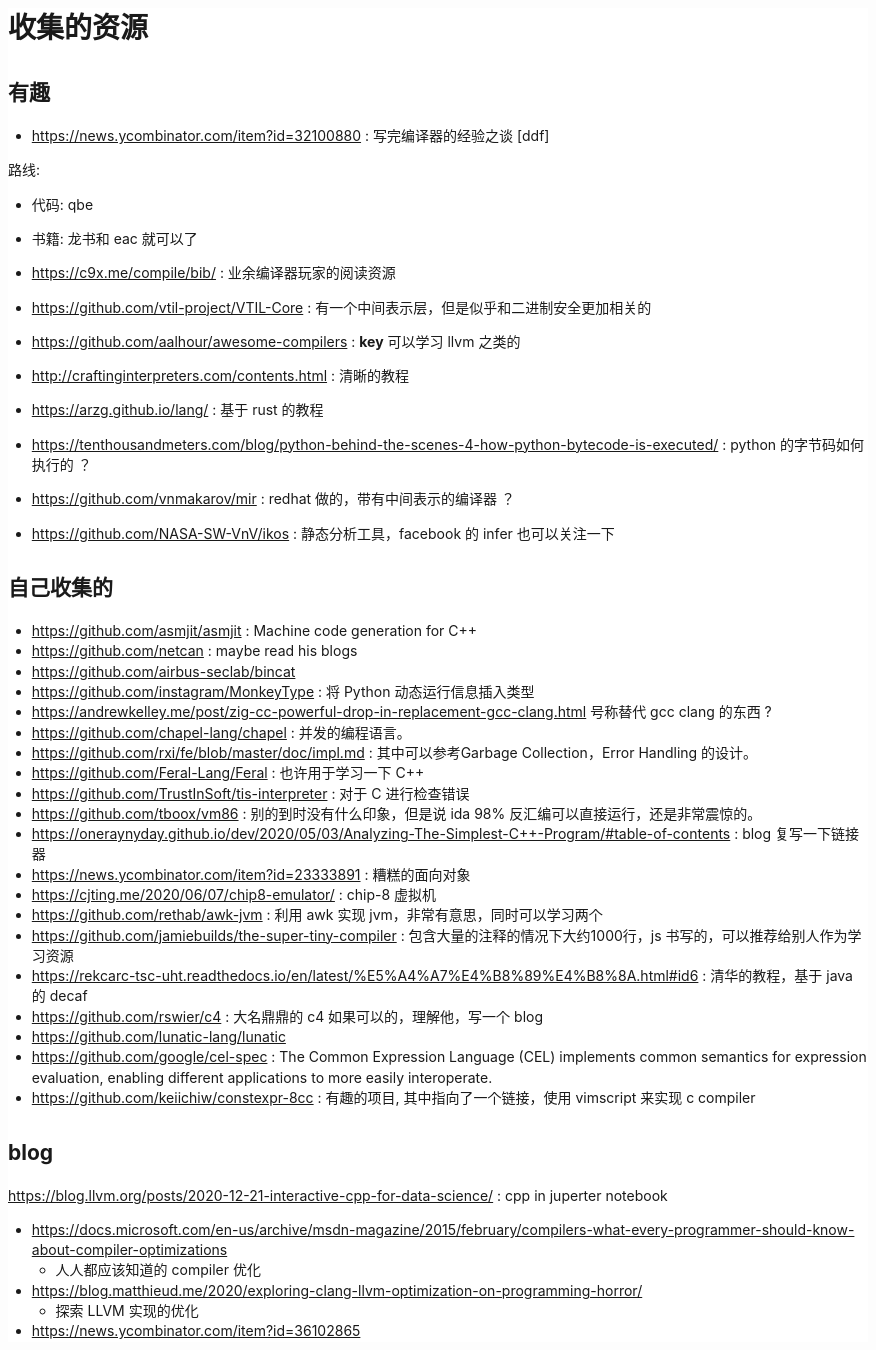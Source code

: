 # 收集的资源

## 有趣
- https://news.ycombinator.com/item?id=32100880 : 写完编译器的经验之谈 [ddf]


路线:
- 代码: qbe
- 书籍: 龙书和 eac 就可以了

- https://c9x.me/compile/bib/ : 业余编译器玩家的阅读资源

- https://github.com/vtil-project/VTIL-Core : 有一个中间表示层，但是似乎和二进制安全更加相关的
- https://github.com/aalhour/awesome-compilers : **key** 可以学习 llvm 之类的
- http://craftinginterpreters.com/contents.html : 清晰的教程
- https://arzg.github.io/lang/ : 基于 rust 的教程
- https://tenthousandmeters.com/blog/python-behind-the-scenes-4-how-python-bytecode-is-executed/ : python 的字节码如何执行的 ？
- https://github.com/vnmakarov/mir : redhat 做的，带有中间表示的编译器 ？
- https://github.com/NASA-SW-VnV/ikos : 静态分析工具，facebook 的 infer 也可以关注一下


## 自己收集的
- https://github.com/asmjit/asmjit : Machine code generation for C++
- https://github.com/netcan : maybe read his blogs
- https://github.com/airbus-seclab/bincat
- https://github.com/instagram/MonkeyType : 将 Python 动态运行信息插入类型
- https://andrewkelley.me/post/zig-cc-powerful-drop-in-replacement-gcc-clang.html 号称替代 gcc clang 的东西 ?
- https://github.com/chapel-lang/chapel : 并发的编程语言。
- https://github.com/rxi/fe/blob/master/doc/impl.md : 其中可以参考Garbage Collection，Error Handling 的设计。
- https://github.com/Feral-Lang/Feral : 也许用于学习一下 C++
- https://github.com/TrustInSoft/tis-interpreter : 对于 C 进行检查错误
- https://github.com/tboox/vm86 : 别的到时没有什么印象，但是说 ida 98% 反汇编可以直接运行，还是非常震惊的。
- https://oneraynyday.github.io/dev/2020/05/03/Analyzing-The-Simplest-C++-Program/#table-of-contents : blog 复写一下链接器
- https://news.ycombinator.com/item?id=23333891 : 糟糕的面向对象
- https://cjting.me/2020/06/07/chip8-emulator/ : chip-8 虚拟机
- https://github.com/rethab/awk-jvm : 利用 awk 实现 jvm，非常有意思，同时可以学习两个
- https://github.com/jamiebuilds/the-super-tiny-compiler : 包含大量的注释的情况下大约1000行，js 书写的，可以推荐给别人作为学习资源
- https://rekcarc-tsc-uht.readthedocs.io/en/latest/%E5%A4%A7%E4%B8%89%E4%B8%8A.html#id6 : 清华的教程，基于 java 的 decaf
- https://github.com/rswier/c4 : 大名鼎鼎的 c4 如果可以的，理解他，写一个 blog
- https://github.com/lunatic-lang/lunatic
- https://github.com/google/cel-spec : The Common Expression Language (CEL) implements common semantics for expression evaluation, enabling different applications to more easily interoperate.
- https://github.com/keiichiw/constexpr-8cc : 有趣的项目, 其中指向了一个链接，使用 vimscript 来实现 c compiler

## blog
https://blog.llvm.org/posts/2020-12-21-interactive-cpp-for-data-science/ : cpp in juperter notebook
- https://docs.microsoft.com/en-us/archive/msdn-magazine/2015/february/compilers-what-every-programmer-should-know-about-compiler-optimizations
  - 人人都应该知道的 compiler 优化
- https://blog.matthieud.me/2020/exploring-clang-llvm-optimization-on-programming-horror/
  - 探索 LLVM 实现的优化
- https://news.ycombinator.com/item?id=36102865
